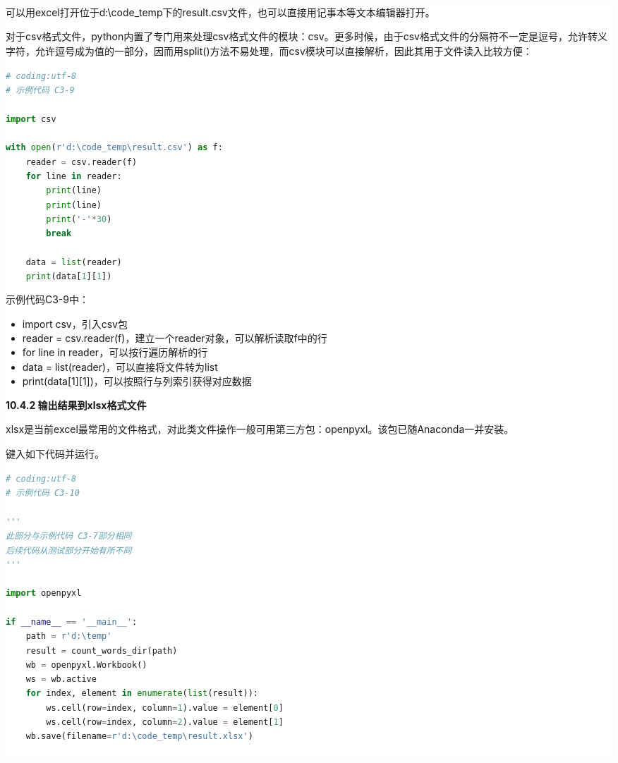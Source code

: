 可以用excel打开位于d:\code_temp下的result.csv文件，也可以直接用记事本等文本编辑器打开。

对于csv格式文件，python内置了专门用来处理csv格式文件的模块：csv。更多时候，由于csv格式文件的分隔符不一定是逗号，允许转义字符，允许逗号成为值的一部分，因而用split()方法不易处理，而csv模块可以直接解析，因此其用于文件读入比较方便：

```python
# coding:utf-8
# 示例代码 C3-9

import csv

with open(r'd:\code_temp\result.csv') as f:
    reader = csv.reader(f)
    for line in reader:
        print(line)
        print(line)
        print('-'*30)
        break
    
    data = list(reader)
    print(data[1][1])
```

示例代码C3-9中：
- import csv，引入csv包
- reader = csv.reader(f)，建立一个reader对象，可以解析读取f中的行
- for line in reader，可以按行遍历解析的行
- data = list(reader)，可以直接将文件转为list
- print(data[1][1])，可以按照行与列索引获得对应数据

**10.4.2 输出结果到xlsx格式文件**

xlsx是当前excel最常用的文件格式，对此类文件操作一般可用第三方包：openpyxl。该包已随Anaconda一并安装。

键入如下代码并运行。

```python
# coding:utf-8
# 示例代码 C3-10

'''
此部分与示例代码 C3-7部分相同
后续代码从测试部分开始有所不同
'''

import openpyxl

if __name__ == '__main__':
    path = r'd:\temp'
    result = count_words_dir(path)
    wb = openpyxl.Workbook()
    ws = wb.active
    for index, element in enumerate(list(result)):
        ws.cell(row=index, column=1).value = element[0]
        ws.cell(row=index, column=2).value = element[1]
    wb.save(filename=r'd:\code_temp\result.xlsx')
        
```
